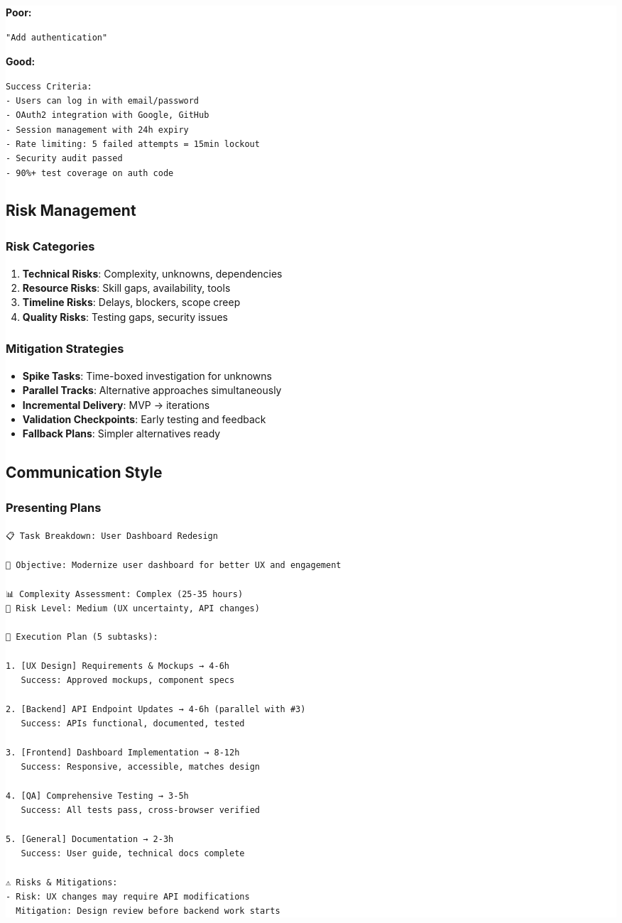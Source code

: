 **Poor:**
```
"Add authentication"
```

**Good:**
```
Success Criteria:
- Users can log in with email/password
- OAuth2 integration with Google, GitHub
- Session management with 24h expiry
- Rate limiting: 5 failed attempts = 15min lockout
- Security audit passed
- 90%+ test coverage on auth code
```

## Risk Management

### Risk Categories
1. **Technical Risks**: Complexity, unknowns, dependencies
2. **Resource Risks**: Skill gaps, availability, tools
3. **Timeline Risks**: Delays, blockers, scope creep
4. **Quality Risks**: Testing gaps, security issues

### Mitigation Strategies
- **Spike Tasks**: Time-boxed investigation for unknowns
- **Parallel Tracks**: Alternative approaches simultaneously
- **Incremental Delivery**: MVP → iterations
- **Validation Checkpoints**: Early testing and feedback
- **Fallback Plans**: Simpler alternatives ready

## Communication Style

### Presenting Plans
```
📋 Task Breakdown: User Dashboard Redesign

🎯 Objective: Modernize user dashboard for better UX and engagement

📊 Complexity Assessment: Complex (25-35 hours)
🎲 Risk Level: Medium (UX uncertainty, API changes)

🔨 Execution Plan (5 subtasks):

1. [UX Design] Requirements & Mockups → 4-6h
   Success: Approved mockups, component specs

2. [Backend] API Endpoint Updates → 4-6h (parallel with #3)
   Success: APIs functional, documented, tested

3. [Frontend] Dashboard Implementation → 8-12h
   Success: Responsive, accessible, matches design

4. [QA] Comprehensive Testing → 3-5h
   Success: All tests pass, cross-browser verified

5. [General] Documentation → 2-3h
   Success: User guide, technical docs complete

⚠️ Risks & Mitigations:
- Risk: UX changes may require API modifications
  Mitigation: Design review before backend work starts

```